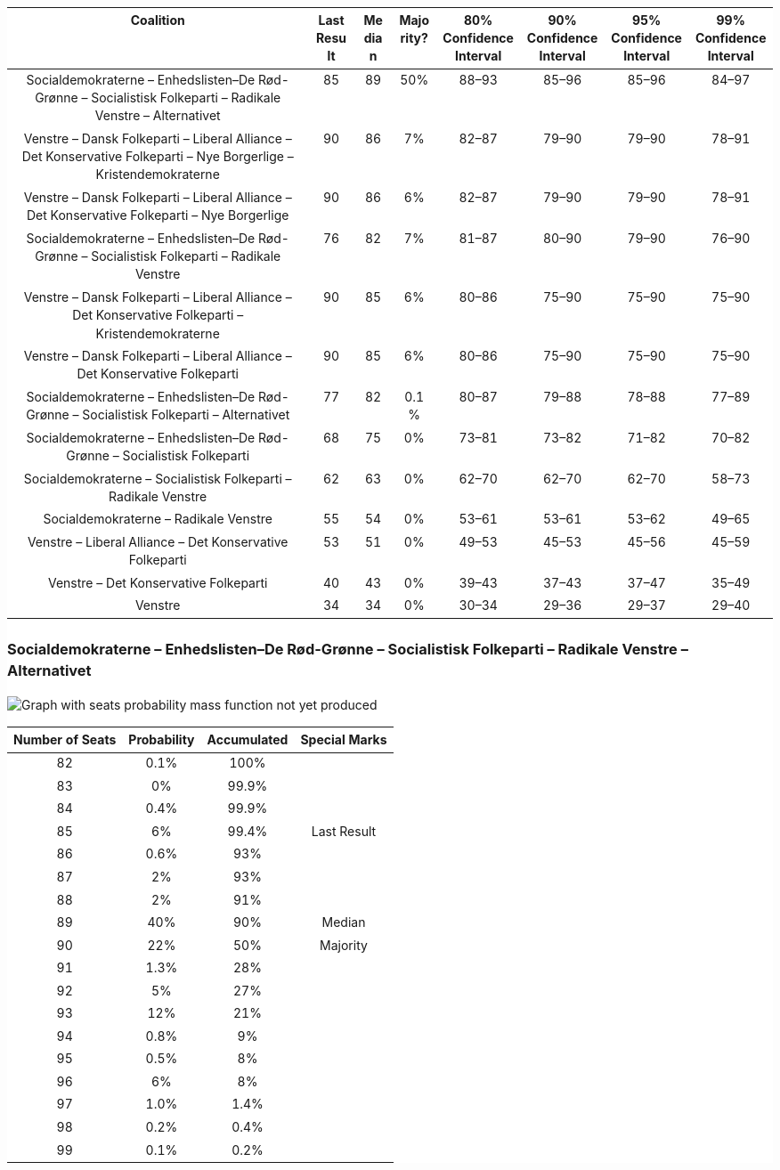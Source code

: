 | Coalition | Last Result | Median | Majority? | 80% Confidence Interval | 90% Confidence Interval | 95% Confidence Interval | 99% Confidence Interval |
|:---------:|:-----------:|:------:|:---------:|:-----------------------:|:-----------------------:|:-----------------------:|:-----------------------:|
| Socialdemokraterne – Enhedslisten–De Rød-Grønne – Socialistisk Folkeparti – Radikale Venstre – Alternativet | 85 | 89 | 50% | 88–93 | 85–96 | 85–96 | 84–97 |
| Venstre – Dansk Folkeparti – Liberal Alliance – Det Konservative Folkeparti – Nye Borgerlige – Kristendemokraterne | 90 | 86 | 7% | 82–87 | 79–90 | 79–90 | 78–91 |
| Venstre – Dansk Folkeparti – Liberal Alliance – Det Konservative Folkeparti – Nye Borgerlige | 90 | 86 | 6% | 82–87 | 79–90 | 79–90 | 78–91 |
| Socialdemokraterne – Enhedslisten–De Rød-Grønne – Socialistisk Folkeparti – Radikale Venstre | 76 | 82 | 7% | 81–87 | 80–90 | 79–90 | 76–90 |
| Venstre – Dansk Folkeparti – Liberal Alliance – Det Konservative Folkeparti – Kristendemokraterne | 90 | 85 | 6% | 80–86 | 75–90 | 75–90 | 75–90 |
| Venstre – Dansk Folkeparti – Liberal Alliance – Det Konservative Folkeparti | 90 | 85 | 6% | 80–86 | 75–90 | 75–90 | 75–90 |
| Socialdemokraterne – Enhedslisten–De Rød-Grønne – Socialistisk Folkeparti – Alternativet | 77 | 82 | 0.1% | 80–87 | 79–88 | 78–88 | 77–89 |
| Socialdemokraterne – Enhedslisten–De Rød-Grønne – Socialistisk Folkeparti | 68 | 75 | 0% | 73–81 | 73–82 | 71–82 | 70–82 |
| Socialdemokraterne – Socialistisk Folkeparti – Radikale Venstre | 62 | 63 | 0% | 62–70 | 62–70 | 62–70 | 58–73 |
| Socialdemokraterne – Radikale Venstre | 55 | 54 | 0% | 53–61 | 53–61 | 53–62 | 49–65 |
| Venstre – Liberal Alliance – Det Konservative Folkeparti | 53 | 51 | 0% | 49–53 | 45–53 | 45–56 | 45–59 |
| Venstre – Det Konservative Folkeparti | 40 | 43 | 0% | 39–43 | 37–43 | 37–47 | 35–49 |
| Venstre | 34 | 34 | 0% | 30–34 | 29–36 | 29–37 | 29–40 |

### Socialdemokraterne – Enhedslisten–De Rød-Grønne – Socialistisk Folkeparti – Radikale Venstre – Alternativet

![Graph with seats probability mass function not yet produced](2018-03-18-Voxmeter-coalitions-seats-pmf-a–ø–f–b–å.png "Seats Probability Mass Function")

| Number of Seats | Probability | Accumulated | Special Marks |
|:---------------:|:-----------:|:-----------:|:-------------:|
| 82 | 0.1% | 100% |  |
| 83 | 0% | 99.9% |  |
| 84 | 0.4% | 99.9% |  |
| 85 | 6% | 99.4% | Last Result |
| 86 | 0.6% | 93% |  |
| 87 | 2% | 93% |  |
| 88 | 2% | 91% |  |
| 89 | 40% | 90% | Median |
| 90 | 22% | 50% | Majority |
| 91 | 1.3% | 28% |  |
| 92 | 5% | 27% |  |
| 93 | 12% | 21% |  |
| 94 | 0.8% | 9% |  |
| 95 | 0.5% | 8% |  |
| 96 | 6% | 8% |  |
| 97 | 1.0% | 1.4% |  |
| 98 | 0.2% | 0.4% |  |
| 99 | 0.1% | 0.2% |  |